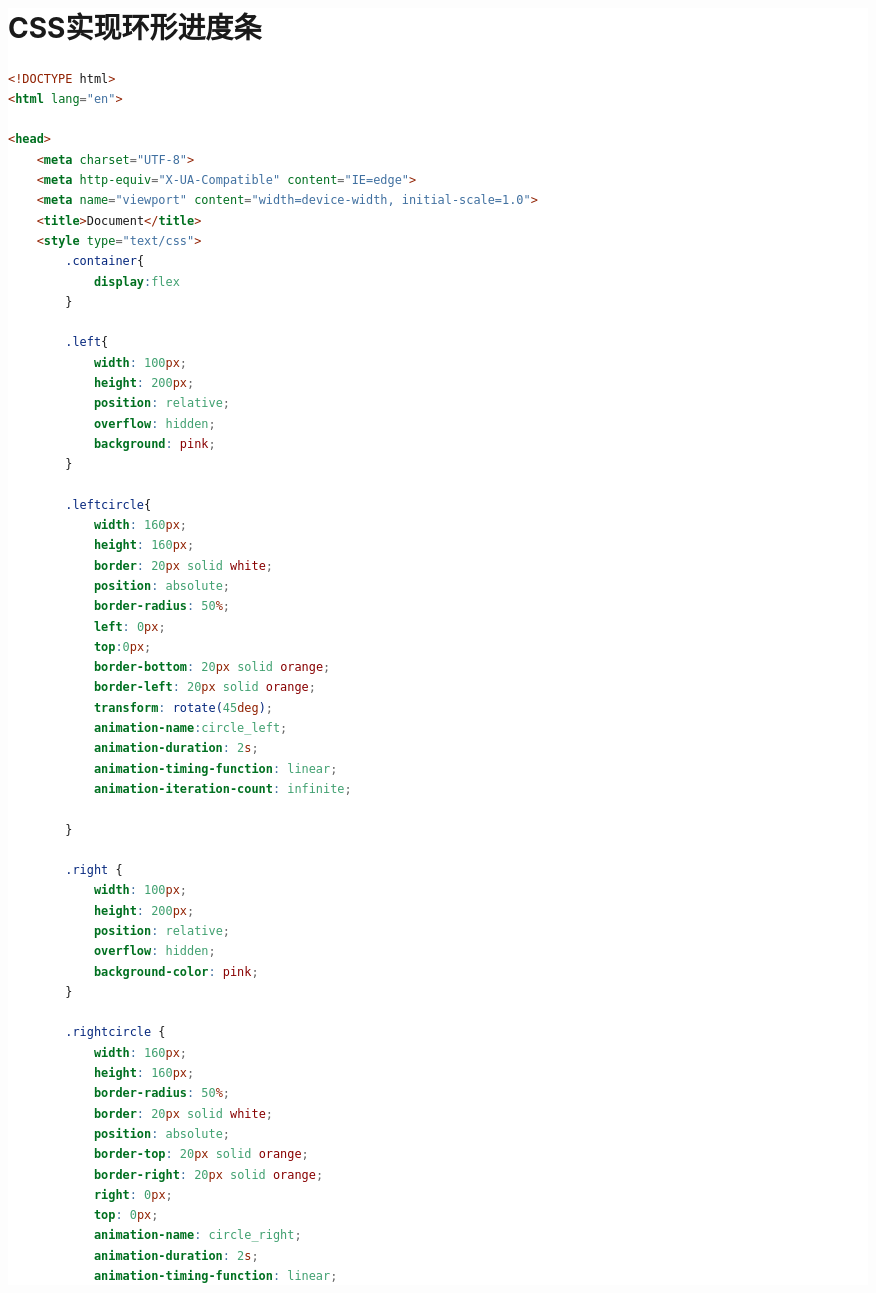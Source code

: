 # CSS实现环形进度条

```html
<!DOCTYPE html>
<html lang="en">

<head>
    <meta charset="UTF-8">
    <meta http-equiv="X-UA-Compatible" content="IE=edge">
    <meta name="viewport" content="width=device-width, initial-scale=1.0">
    <title>Document</title>
    <style type="text/css">
        .container{
            display:flex
        }

        .left{
            width: 100px;
            height: 200px;
            position: relative;
            overflow: hidden;
            background: pink;
        }

        .leftcircle{
            width: 160px;
            height: 160px;
            border: 20px solid white;
            position: absolute;
            border-radius: 50%;
            left: 0px;
            top:0px;
            border-bottom: 20px solid orange;
            border-left: 20px solid orange;
            transform: rotate(45deg);
            animation-name:circle_left;
            animation-duration: 2s;
            animation-timing-function: linear;
            animation-iteration-count: infinite;

        }

        .right {
            width: 100px;
            height: 200px;
            position: relative;
            overflow: hidden;
            background-color: pink;
        }

        .rightcircle {
            width: 160px;
            height: 160px;
            border-radius: 50%;
            border: 20px solid white;
            position: absolute;
            border-top: 20px solid orange;
            border-right: 20px solid orange;
            right: 0px;
            top: 0px;
            animation-name: circle_right;
            animation-duration: 2s;
            animation-timing-function: linear;
```